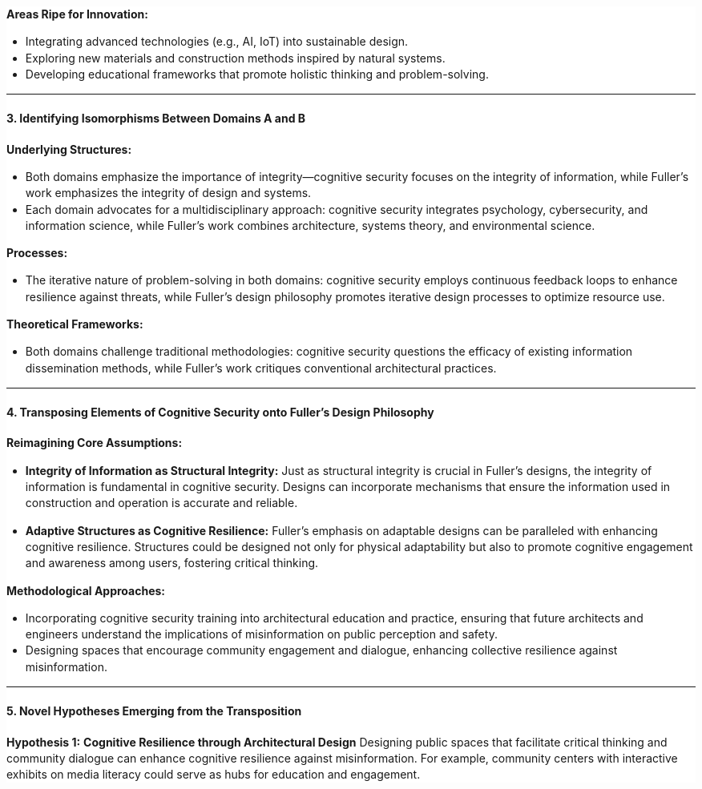 **Areas Ripe for Innovation:**
- Integrating advanced technologies (e.g., AI, IoT) into sustainable design.
- Exploring new materials and construction methods inspired by natural systems.
- Developing educational frameworks that promote holistic thinking and problem-solving.

---

#### 3. Identifying Isomorphisms Between Domains A and B

**Underlying Structures:**
- Both domains emphasize the importance of integrity—cognitive security focuses on the integrity of information, while Fuller’s work emphasizes the integrity of design and systems.
- Each domain advocates for a multidisciplinary approach: cognitive security integrates psychology, cybersecurity, and information science, while Fuller’s work combines architecture, systems theory, and environmental science.

**Processes:**
- The iterative nature of problem-solving in both domains: cognitive security employs continuous feedback loops to enhance resilience against threats, while Fuller’s design philosophy promotes iterative design processes to optimize resource use.

**Theoretical Frameworks:**
- Both domains challenge traditional methodologies: cognitive security questions the efficacy of existing information dissemination methods, while Fuller’s work critiques conventional architectural practices.

---

#### 4. Transposing Elements of Cognitive Security onto Fuller’s Design Philosophy

**Reimagining Core Assumptions:**
- **Integrity of Information as Structural Integrity:** Just as structural integrity is crucial in Fuller’s designs, the integrity of information is fundamental in cognitive security. Designs can incorporate mechanisms that ensure the information used in construction and operation is accurate and reliable.
  
- **Adaptive Structures as Cognitive Resilience:** Fuller’s emphasis on adaptable designs can be paralleled with enhancing cognitive resilience. Structures could be designed not only for physical adaptability but also to promote cognitive engagement and awareness among users, fostering critical thinking.

**Methodological Approaches:**
- Incorporating cognitive security training into architectural education and practice, ensuring that future architects and engineers understand the implications of misinformation on public perception and safety.
- Designing spaces that encourage community engagement and dialogue, enhancing collective resilience against misinformation.

---

#### 5. Novel Hypotheses Emerging from the Transposition

**Hypothesis 1:** **Cognitive Resilience through Architectural Design**
Designing public spaces that facilitate critical thinking and community dialogue can enhance cognitive resilience against misinformation. For example, community centers with interactive exhibits on media literacy could serve as hubs for education and engagement.
